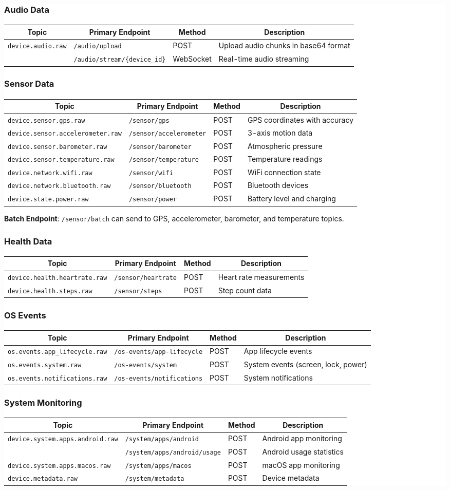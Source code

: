 ### Audio Data
| Topic | Primary Endpoint | Method | Description |
|-------|-----------------|--------|-------------|
| `device.audio.raw` | `/audio/upload` | POST | Upload audio chunks in base64 format |
| | `/audio/stream/{device_id}` | WebSocket | Real-time audio streaming |

### Sensor Data
| Topic | Primary Endpoint | Method | Description |
|-------|-----------------|--------|-------------|
| `device.sensor.gps.raw` | `/sensor/gps` | POST | GPS coordinates with accuracy |
| `device.sensor.accelerometer.raw` | `/sensor/accelerometer` | POST | 3-axis motion data |
| `device.sensor.barometer.raw` | `/sensor/barometer` | POST | Atmospheric pressure |
| `device.sensor.temperature.raw` | `/sensor/temperature` | POST | Temperature readings |
| `device.network.wifi.raw` | `/sensor/wifi` | POST | WiFi connection state |
| `device.network.bluetooth.raw` | `/sensor/bluetooth` | POST | Bluetooth devices |
| `device.state.power.raw` | `/sensor/power` | POST | Battery level and charging |

**Batch Endpoint**: `/sensor/batch` can send to GPS, accelerometer, barometer, and temperature topics.

### Health Data
| Topic | Primary Endpoint | Method | Description |
|-------|-----------------|--------|-------------|
| `device.health.heartrate.raw` | `/sensor/heartrate` | POST | Heart rate measurements |
| `device.health.steps.raw` | `/sensor/steps` | POST | Step count data |

### OS Events
| Topic | Primary Endpoint | Method | Description |
|-------|-----------------|--------|-------------|
| `os.events.app_lifecycle.raw` | `/os-events/app-lifecycle` | POST | App lifecycle events |
| `os.events.system.raw` | `/os-events/system` | POST | System events (screen, lock, power) |
| `os.events.notifications.raw` | `/os-events/notifications` | POST | System notifications |

### System Monitoring
| Topic | Primary Endpoint | Method | Description |
|-------|-----------------|--------|-------------|
| `device.system.apps.android.raw` | `/system/apps/android` | POST | Android app monitoring |
| | `/system/apps/android/usage` | POST | Android usage statistics |
| `device.system.apps.macos.raw` | `/system/apps/macos` | POST | macOS app monitoring |
| `device.metadata.raw` | `/system/metadata` | POST | Device metadata |
